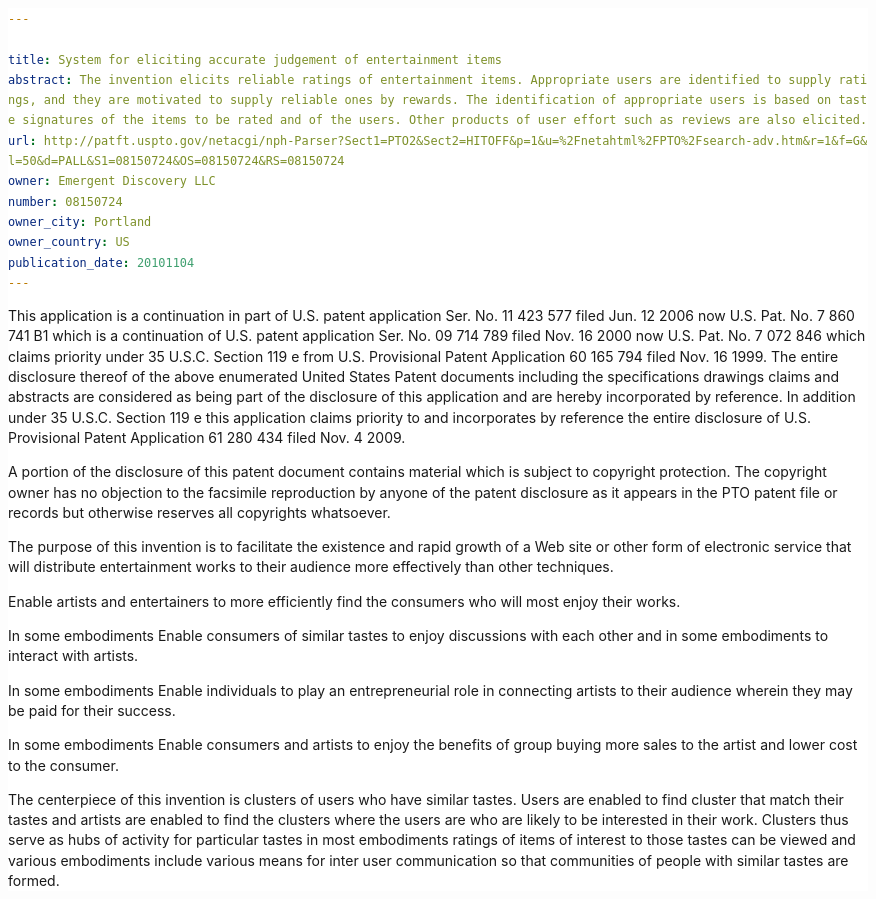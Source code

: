 ```yaml
---

title: System for eliciting accurate judgement of entertainment items
abstract: The invention elicits reliable ratings of entertainment items. Appropriate users are identified to supply ratings, and they are motivated to supply reliable ones by rewards. The identification of appropriate users is based on taste signatures of the items to be rated and of the users. Other products of user effort such as reviews are also elicited.
url: http://patft.uspto.gov/netacgi/nph-Parser?Sect1=PTO2&Sect2=HITOFF&p=1&u=%2Fnetahtml%2FPTO%2Fsearch-adv.htm&r=1&f=G&l=50&d=PALL&S1=08150724&OS=08150724&RS=08150724
owner: Emergent Discovery LLC
number: 08150724
owner_city: Portland
owner_country: US
publication_date: 20101104
---
```

This application is a continuation in part of U.S. patent application Ser. No. 11 423 577 filed Jun. 12 2006 now U.S. Pat. No. 7 860 741 B1 which is a continuation of U.S. patent application Ser. No. 09 714 789 filed Nov. 16 2000 now U.S. Pat. No. 7 072 846 which claims priority under 35 U.S.C. Section 119 e from U.S. Provisional Patent Application 60 165 794 filed Nov. 16 1999. The entire disclosure thereof of the above enumerated United States Patent documents including the specifications drawings claims and abstracts are considered as being part of the disclosure of this application and are hereby incorporated by reference. In addition under 35 U.S.C. Section 119 e this application claims priority to and incorporates by reference the entire disclosure of U.S. Provisional Patent Application 61 280 434 filed Nov. 4 2009.

A portion of the disclosure of this patent document contains material which is subject to copyright protection. The copyright owner has no objection to the facsimile reproduction by anyone of the patent disclosure as it appears in the PTO patent file or records but otherwise reserves all copyrights whatsoever.

The purpose of this invention is to facilitate the existence and rapid growth of a Web site or other form of electronic service that will distribute entertainment works to their audience more effectively than other techniques.

Enable artists and entertainers to more efficiently find the consumers who will most enjoy their works.

 In some embodiments Enable consumers of similar tastes to enjoy discussions with each other and in some embodiments to interact with artists.

 In some embodiments Enable individuals to play an entrepreneurial role in connecting artists to their audience wherein they may be paid for their success.

 In some embodiments Enable consumers and artists to enjoy the benefits of group buying more sales to the artist and lower cost to the consumer.

The centerpiece of this invention is clusters of users who have similar tastes. Users are enabled to find cluster that match their tastes and artists are enabled to find the clusters where the users are who are likely to be interested in their work. Clusters thus serve as hubs of activity for particular tastes in most embodiments ratings of items of interest to those tastes can be viewed and various embodiments include various means for inter user communication so that communities of people with similar tastes are formed.
